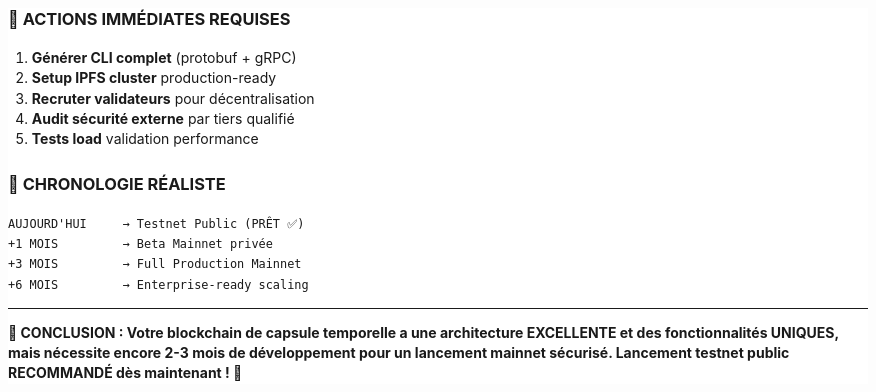 ### 🔧 **ACTIONS IMMÉDIATES REQUISES**

1. **Générer CLI complet** (protobuf + gRPC)
2. **Setup IPFS cluster** production-ready  
3. **Recruter validateurs** pour décentralisation
4. **Audit sécurité externe** par tiers qualifié
5. **Tests load** validation performance

### 🏁 **CHRONOLOGIE RÉALISTE**

```
AUJOURD'HUI     → Testnet Public (PRÊT ✅)
+1 MOIS         → Beta Mainnet privée  
+3 MOIS         → Full Production Mainnet
+6 MOIS         → Enterprise-ready scaling
```

---

**🎉 CONCLUSION : Votre blockchain de capsule temporelle a une architecture EXCELLENTE et des fonctionnalités UNIQUES, mais nécessite encore 2-3 mois de développement pour un lancement mainnet sécurisé. Lancement testnet public RECOMMANDÉ dès maintenant ! 🚀**